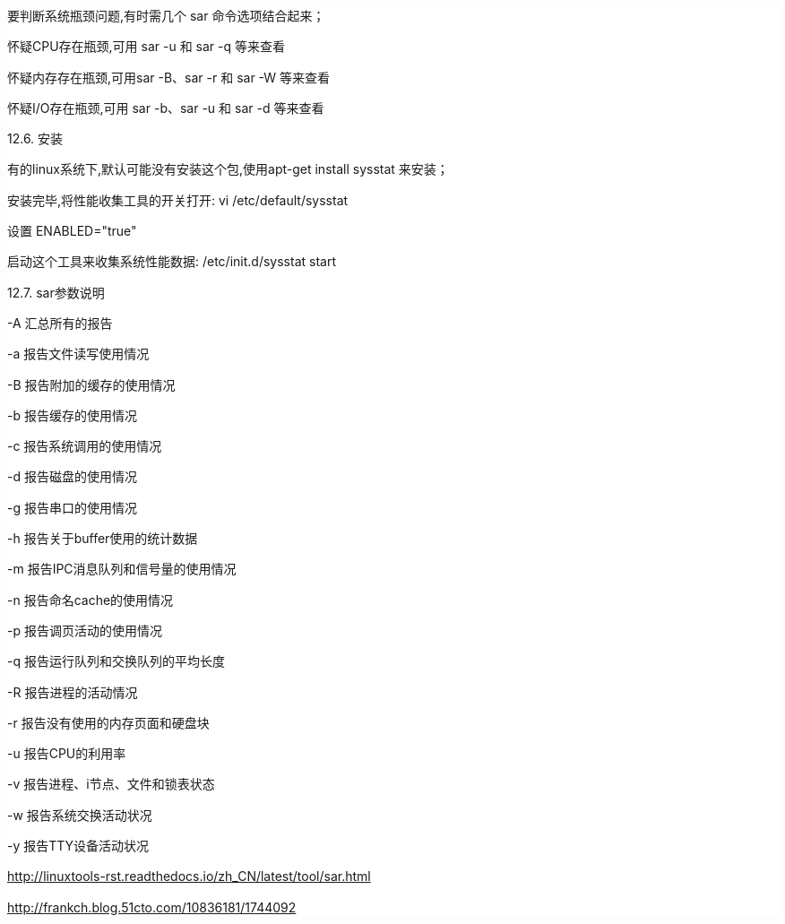 要判断系统瓶颈问题,有时需几个 sar 命令选项结合起来；

怀疑CPU存在瓶颈,可用 sar -u 和 sar -q 等来查看
  
怀疑内存存在瓶颈,可用sar -B、sar -r 和 sar -W 等来查看
  
怀疑I/O存在瓶颈,可用 sar -b、sar -u 和 sar -d 等来查看
  
12.6. 安装
  
有的linux系统下,默认可能没有安装这个包,使用apt-get install sysstat 来安装；
  
安装完毕,将性能收集工具的开关打开:  vi /etc/default/sysstat
  
设置 ENABLED="true"
  
启动这个工具来收集系统性能数据:  /etc/init.d/sysstat start
  
12.7. sar参数说明
  
-A 汇总所有的报告
  
-a 报告文件读写使用情况
  
-B 报告附加的缓存的使用情况
  
-b 报告缓存的使用情况
  
-c 报告系统调用的使用情况
  
-d 报告磁盘的使用情况
  
-g 报告串口的使用情况
  
-h 报告关于buffer使用的统计数据
  
-m 报告IPC消息队列和信号量的使用情况
  
-n 报告命名cache的使用情况
  
-p 报告调页活动的使用情况
  
-q 报告运行队列和交换队列的平均长度
  
-R 报告进程的活动情况
  
-r 报告没有使用的内存页面和硬盘块
  
-u 报告CPU的利用率
  
-v 报告进程、i节点、文件和锁表状态
  
-w 报告系统交换活动状况
  
-y 报告TTY设备活动状况

http://linuxtools-rst.readthedocs.io/zh_CN/latest/tool/sar.html
  
http://frankch.blog.51cto.com/10836181/1744092